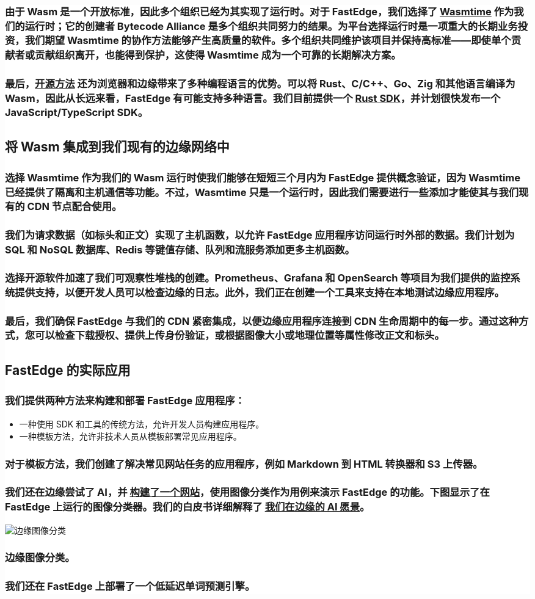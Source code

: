 ### 由于 Wasm 是一个开放标准，因此多个组织已经为其实现了运行时。对于 FastEdge，我们选择了 [Wasmtime](https://wasmtime.dev/) 作为我们的运行时；它的创建者 Bytecode Alliance 是多个组织共同努力的结果。为平台选择运行时是一项重大的长期业务投资，我们期望 Wasmtime 的协作方法能够产生高质量的软件。多个组织共同维护该项目并保持高标准——即使单个贡献者或贡献组织离开，也能得到保护，这使得 Wasmtime 成为一个可靠的长期解决方案。

### 最后，[开源方法](https://thenewstack.io/open-source/) 还为浏览器和边缘带来了多种编程语言的优势。可以将 Rust、C/C++、Go、Zig 和其他语言编译为 Wasm，因此从长远来看，FastEdge 有可能支持多种语言。我们目前提供一个 [Rust SDK](https://github.com/G-Core/FastEdge-sdk-rust/)，并计划很快发布一个 JavaScript/TypeScript SDK。

## 将 Wasm 集成到我们现有的边缘网络中

### 选择 Wasmtime 作为我们的 Wasm 运行时使我们能够在短短三个月内为 FastEdge 提供概念验证，因为 Wasmtime 已经提供了隔离和主机通信等功能。不过，Wasmtime 只是一个运行时，因此我们需要进行一些添加才能使其与我们现有的 CDN 节点配合使用。

### 我们为请求数据（如标头和正文）实现了主机函数，以允许 FastEdge 应用程序访问运行时外部的数据。我们计划为 SQL 和 NoSQL 数据库、Redis 等键值存储、队列和流服务添加更多主机函数。

### 选择开源软件加速了我们可观察性堆栈的创建。Prometheus、Grafana 和 OpenSearch 等项目为我们提供的监控系统提供支持，以便开发人员可以检查边缘的日志。此外，我们正在创建一个工具来支持在本地测试边缘应用程序。

### 最后，我们确保 FastEdge 与我们的 CDN 紧密集成，以便边缘应用程序连接到 CDN 生命周期中的每一步。通过这种方式，您可以检查下载授权、提供上传身份验证，或根据图像大小或地理位置等属性修改正文和标头。

## FastEdge 的实际应用

### 我们提供两种方法来构建和部署 FastEdge 应用程序：

- 一种使用 SDK 和工具的传统方法，允许开发人员构建应用程序。
- 一种模板方法，允许非技术人员从模板部署常见应用程序。

### 对于模板方法，我们创建了解决常见网站任务的应用程序，例如 Markdown 到 HTML 转换器和 S3 上传器。

### 我们还在边缘尝试了 AI，并 [构建了一个网站](https://fast-edge-demo.fastedge.gcore.dev/)，使用图像分类作为用例来演示 FastEdge 的功能。下图显示了在 FastEdge 上运行的图像分类器。我们的白皮书详细解释了 [我们在边缘的 AI 愿景](https://gcore.com/library/wp-web-assembly-for-ai-inference)。

![边缘图像分类](https://cdn.thenewstack.io/media/2024/05/6533790f-webassembly-at-the-edge-1-1024x399.png)

### 边缘图像分类。

### 我们还在 FastEdge 上部署了一个低延迟单词预测引擎。
